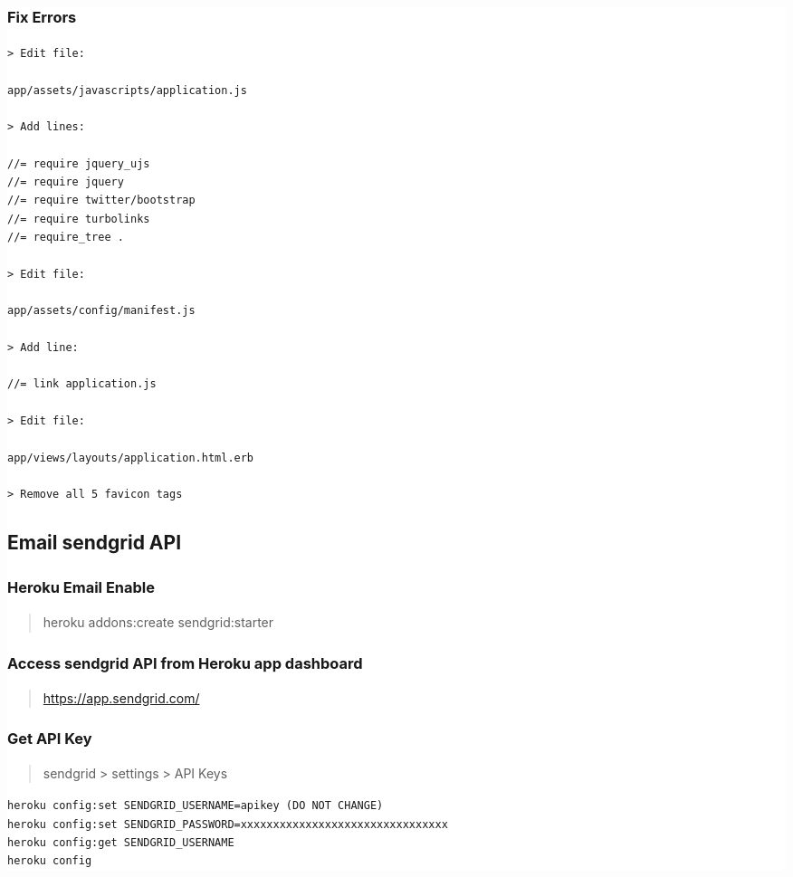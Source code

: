 
### Fix Errors

```
> Edit file: 

app/assets/javascripts/application.js

> Add lines: 

//= require jquery_ujs
//= require jquery
//= require twitter/bootstrap
//= require turbolinks
//= require_tree .

> Edit file: 

app/assets/config/manifest.js

> Add line: 

//= link application.js

> Edit file: 

app/views/layouts/application.html.erb

> Remove all 5 favicon tags
```


## Email sendgrid API


### Heroku Email Enable

> heroku addons:create sendgrid:starter

### Access sendgrid API from Heroku app dashboard

> https://app.sendgrid.com/

### Get API Key

> sendgrid > settings > API Keys

```
heroku config:set SENDGRID_USERNAME=apikey (DO NOT CHANGE)
heroku config:set SENDGRID_PASSWORD=xxxxxxxxxxxxxxxxxxxxxxxxxxxxxxxx
heroku config:get SENDGRID_USERNAME
heroku config
```

